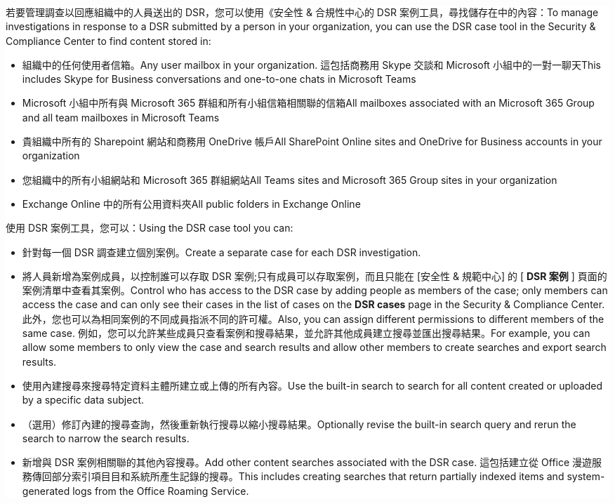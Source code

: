<span data-ttu-id="c1f8a-109">若要管理調查以回應組織中的人員送出的 DSR，您可以使用《安全性 & 合規性中心的 DSR 案例工具，尋找儲存在中的內容：</span><span class="sxs-lookup"><span data-stu-id="c1f8a-109">To manage investigations in response to a DSR submitted by a person in your organization, you can use the DSR case tool in the Security & Compliance Center to find content stored in:</span></span>
  
- <span data-ttu-id="c1f8a-110">組織中的任何使用者信箱。</span><span class="sxs-lookup"><span data-stu-id="c1f8a-110">Any user mailbox in your organization.</span></span> <span data-ttu-id="c1f8a-111">這包括商務用 Skype 交談和 Microsoft 小組中的一對一聊天</span><span class="sxs-lookup"><span data-stu-id="c1f8a-111">This includes Skype for Business conversations and one-to-one chats in Microsoft Teams</span></span>
    
- <span data-ttu-id="c1f8a-112">Microsoft 小組中所有與 Microsoft 365 群組和所有小組信箱相關聯的信箱</span><span class="sxs-lookup"><span data-stu-id="c1f8a-112">All mailboxes associated with an Microsoft 365 Group and all team mailboxes in Microsoft Teams</span></span>
    
- <span data-ttu-id="c1f8a-113">貴組織中所有的 Sharepoint 網站和商務用 OneDrive 帳戶</span><span class="sxs-lookup"><span data-stu-id="c1f8a-113">All SharePoint Online sites and OneDrive for Business accounts in your organization</span></span>
    
- <span data-ttu-id="c1f8a-114">您組織中的所有小組網站和 Microsoft 365 群組網站</span><span class="sxs-lookup"><span data-stu-id="c1f8a-114">All Teams sites and Microsoft 365 Group sites in your organization</span></span>
    
- <span data-ttu-id="c1f8a-115">Exchange Online 中的所有公用資料夾</span><span class="sxs-lookup"><span data-stu-id="c1f8a-115">All public folders in Exchange Online</span></span>
    
<span data-ttu-id="c1f8a-116">使用 DSR 案例工具，您可以：</span><span class="sxs-lookup"><span data-stu-id="c1f8a-116">Using the DSR case tool you can:</span></span>
  
- <span data-ttu-id="c1f8a-117">針對每一個 DSR 調查建立個別案例。</span><span class="sxs-lookup"><span data-stu-id="c1f8a-117">Create a separate case for each DSR investigation.</span></span>
    
- <span data-ttu-id="c1f8a-118">將人員新增為案例成員，以控制誰可以存取 DSR 案例;只有成員可以存取案例，而且只能在 [安全性 & 規範中心] 的 [ **DSR 案例** ] 頁面的案例清單中查看其案例。</span><span class="sxs-lookup"><span data-stu-id="c1f8a-118">Control who has access to the DSR case by adding people as members of the case; only members can access the case and can only see their cases in the list of cases on the **DSR cases** page in the Security & Compliance Center.</span></span> <span data-ttu-id="c1f8a-119">此外，您也可以為相同案例的不同成員指派不同的許可權。</span><span class="sxs-lookup"><span data-stu-id="c1f8a-119">Also, you can assign different permissions to different members of the same case.</span></span> <span data-ttu-id="c1f8a-120">例如，您可以允許某些成員只查看案例和搜尋結果，並允許其他成員建立搜尋並匯出搜尋結果。</span><span class="sxs-lookup"><span data-stu-id="c1f8a-120">For example, you can allow some members to only view the case and search results and allow other members to create searches and export search results.</span></span> 
    
- <span data-ttu-id="c1f8a-121">使用內建搜尋來搜尋特定資料主體所建立或上傳的所有內容。</span><span class="sxs-lookup"><span data-stu-id="c1f8a-121">Use the built-in search to search for all content created or uploaded by a specific data subject.</span></span>
    
- <span data-ttu-id="c1f8a-122">（選用）修訂內建的搜尋查詢，然後重新執行搜尋以縮小搜尋結果。</span><span class="sxs-lookup"><span data-stu-id="c1f8a-122">Optionally revise the built-in search query and rerun the search to narrow the search results.</span></span>
    
- <span data-ttu-id="c1f8a-123">新增與 DSR 案例相關聯的其他內容搜尋。</span><span class="sxs-lookup"><span data-stu-id="c1f8a-123">Add other content searches associated with the DSR case.</span></span> <span data-ttu-id="c1f8a-124">這包括建立從 Office 漫遊服務傳回部分索引項目目和系統所產生記錄的搜尋。</span><span class="sxs-lookup"><span data-stu-id="c1f8a-124">This includes creating searches that return partially indexed items and system-generated logs from the Office Roaming Service.</span></span>
    